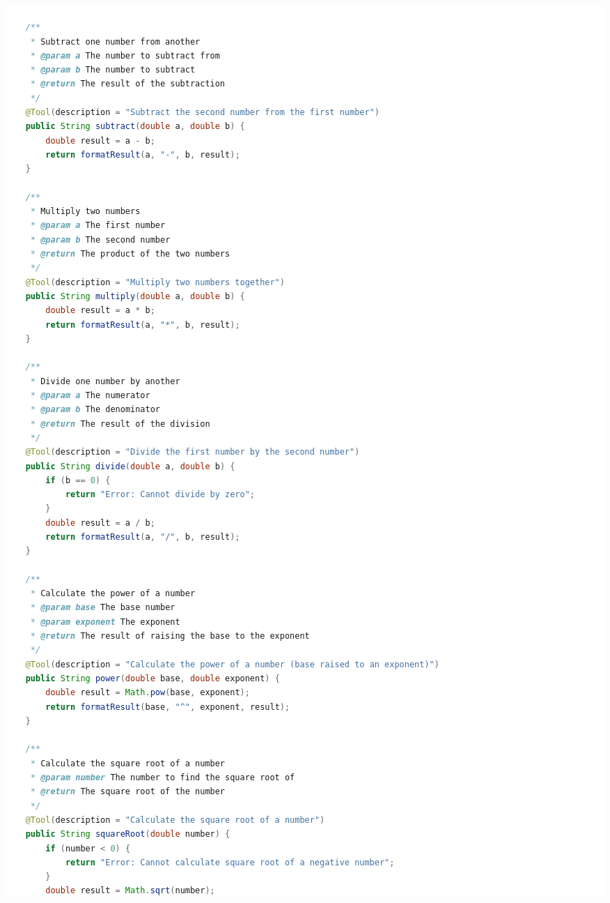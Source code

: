 ```java

    /**
     * Subtract one number from another
     * @param a The number to subtract from
     * @param b The number to subtract
     * @return The result of the subtraction
     */
    @Tool(description = "Subtract the second number from the first number")
    public String subtract(double a, double b) {
        double result = a - b;
        return formatResult(a, "-", b, result);
    }

    /**
     * Multiply two numbers
     * @param a The first number
     * @param b The second number
     * @return The product of the two numbers
     */
    @Tool(description = "Multiply two numbers together")
    public String multiply(double a, double b) {
        double result = a * b;
        return formatResult(a, "*", b, result);
    }

    /**
     * Divide one number by another
     * @param a The numerator
     * @param b The denominator
     * @return The result of the division
     */
    @Tool(description = "Divide the first number by the second number")
    public String divide(double a, double b) {
        if (b == 0) {
            return "Error: Cannot divide by zero";
        }
        double result = a / b;
        return formatResult(a, "/", b, result);
    }

    /**
     * Calculate the power of a number
     * @param base The base number
     * @param exponent The exponent
     * @return The result of raising the base to the exponent
     */
    @Tool(description = "Calculate the power of a number (base raised to an exponent)")
    public String power(double base, double exponent) {
        double result = Math.pow(base, exponent);
        return formatResult(base, "^", exponent, result);
    }

    /**
     * Calculate the square root of a number
     * @param number The number to find the square root of
     * @return The square root of the number
     */
    @Tool(description = "Calculate the square root of a number")
    public String squareRoot(double number) {
        if (number < 0) {
            return "Error: Cannot calculate square root of a negative number";
        }
        double result = Math.sqrt(number);
```